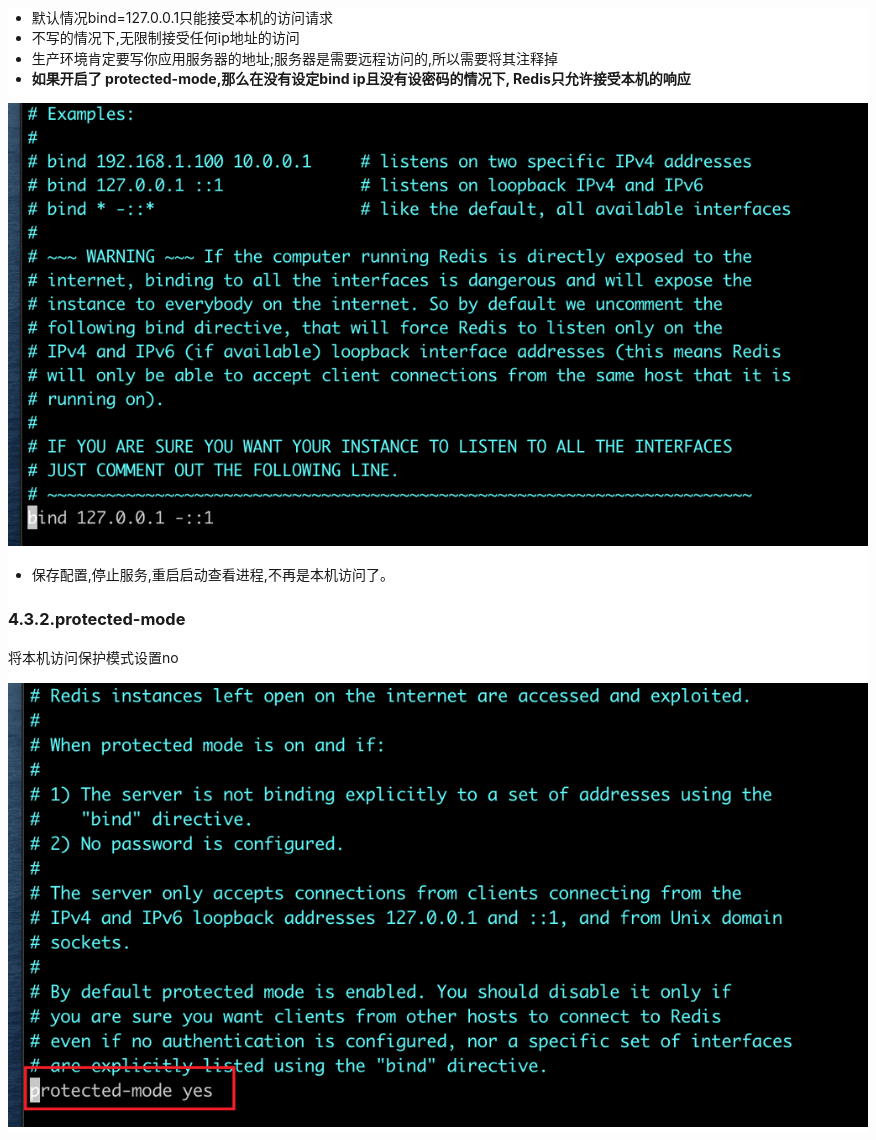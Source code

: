 - 默认情况bind=127.0.0.1只能接受本机的访问请求
- 不写的情况下,无限制接受任何ip地址的访问
- 生产环境肯定要写你应用服务器的地址;服务器是需要远程访问的,所以需要将其注释掉
- **如果开启了 protected-mode,那么在没有设定bind ip且没有设密码的情况下, Redis只允许接受本机的响应**

![image-20220213203756294](images/image-20220213203756294.png)

- 保存配置,停止服务,重启启动查看进程,不再是本机访问了。

### 4.3.2.protected-mode

将本机访问保护模式设置no

![image-20220213204002976](images/image-20220213204002976.png)
